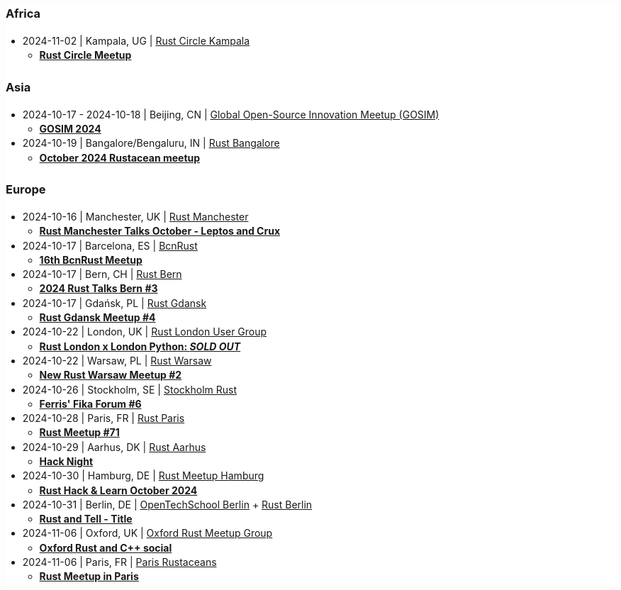
### Africa
* 2024-11-02 | Kampala, UG | [Rust Circle Kampala](https://www.eventbrite.com/o/rust-circle-kampala-65249289033/)
    * [**Rust Circle Meetup**](https://www.eventbrite.com/e/rust-circle-meetup-tickets-628763176587)

### Asia
* 2024-10-17 - 2024-10-18 | Beijing, CN | [Global Open-Source Innovation Meetup (GOSIM)](https://www.gosim.org/)
    * [**GOSIM 2024**](https://china2024.gosim.org/)
* 2024-10-19 | Bangalore/Bengaluru, IN | [Rust Bangalore](https://hasgeek.com/rustbangalore)
    * [**October 2024 Rustacean meetup**](https://hasgeek.com/rustbangalore/october-2024-rustacean-meetup/)

### Europe
* 2024-10-16 | Manchester, UK | [Rust Manchester](https://www.meetup.com/rust-manchester/)
    * [**Rust Manchester Talks October - Leptos and Crux**](https://www.meetup.com/rust-manchester/events/303658240/)
* 2024-10-17 | Barcelona, ES | [BcnRust](https://bcnrust.github.io)
    * [**16th BcnRust Meetup**](https://www.meetup.com/bcnrust/events/303792888/)
* 2024-10-17 | Bern, CH | [Rust Bern](https://www.meetup.com/de-DE/rust-bern/)
    * [**2024 Rust Talks Bern #3**](https://www.meetup.com/rust-bern/events/303617330/)
* 2024-10-17 | Gdańsk, PL | [Rust Gdansk](https://www.meetup.com/rust-gdansk/)
    * [**Rust Gdansk Meetup #4**](https://www.meetup.com/rust-gdansk/events/303370455/)
* 2024-10-22 | London, UK | [Rust London User Group](https://www.meetup.com/rust-london-user-group/)
    * [**Rust London x London Python: *SOLD OUT***](https://www.meetup.com/rust-london-user-group/events/303922750/)
* 2024-10-22 | Warsaw, PL | [Rust Warsaw](https://www.meetup.com/rust-warsaw/)
    * [**New Rust Warsaw Meetup #2**](https://www.meetup.com/rust-warsaw/events/303619536/)
* 2024-10-26 | Stockholm, SE | [Stockholm Rust](https://www.meetup.com/Stockholm-Rust/)
    * [**Ferris' Fika Forum #6**](https://www.meetup.com/stockholm-rust/events/303918943/)
* 2024-10-28 | Paris, FR | [Rust Paris](https://www.meetup.com/rust-paris/events/)
    * [**Rust Meetup #71**](https://www.meetup.com/rust-paris/events/303663366/)
* 2024-10-29 | Aarhus, DK | [Rust Aarhus](https://www.meetup.com/rust-aarhus/)
    * [**Hack Night**](https://www.meetup.com/rust-aarhus/events/303479865)
* 2024-10-30 | Hamburg, DE | [Rust Meetup Hamburg](https://www.meetup.com/rust-meetup-hamburg/)
    * [**Rust Hack & Learn October 2024**](https://www.meetup.com/rust-meetup-hamburg/events/303373054/)
* 2024-10-31 | Berlin, DE | [OpenTechSchool Berlin](https://berline.rs/) + [Rust Berlin](https://www.meetup.com/rust-berlin/)
    * [**Rust and Tell - Title**](https://www.meetup.com/rust-berlin/events/300820289/)
* 2024-11-06 | Oxford, UK | [Oxford Rust Meetup Group](https://www.meetup.com/oxford-rust-meetup-group/)
    * [**Oxford Rust and C++ social**](https://www.meetup.com/oxford-rust-meetup-group/events/303123398/)
* 2024-11-06 | Paris, FR | [Paris Rustaceans](https://www.eventbrite.fr/o/paris-rustaceans-74289178383)
    * [**Rust Meetup in Paris**](https://www.eventbrite.fr/e/rust-meetup-in-paris-tickets-1037795553437)
